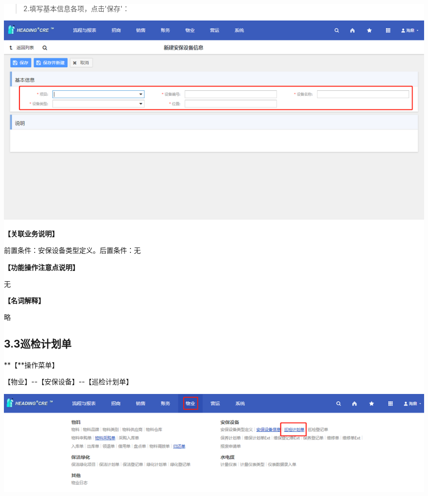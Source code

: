 > 2.填写基本信息各项，点击'保存'：

![](./media/image66.png)

**【关联业务说明】**

前置条件：安保设备类型定义。后置条件：无

**【功能操作注意点说明】**

无

**【名词解释】**

略

## 3.3巡检计划单 

**【**操作菜单】

【物业】--【安保设备】--【巡检计划单】

![](./media/image67.png)
